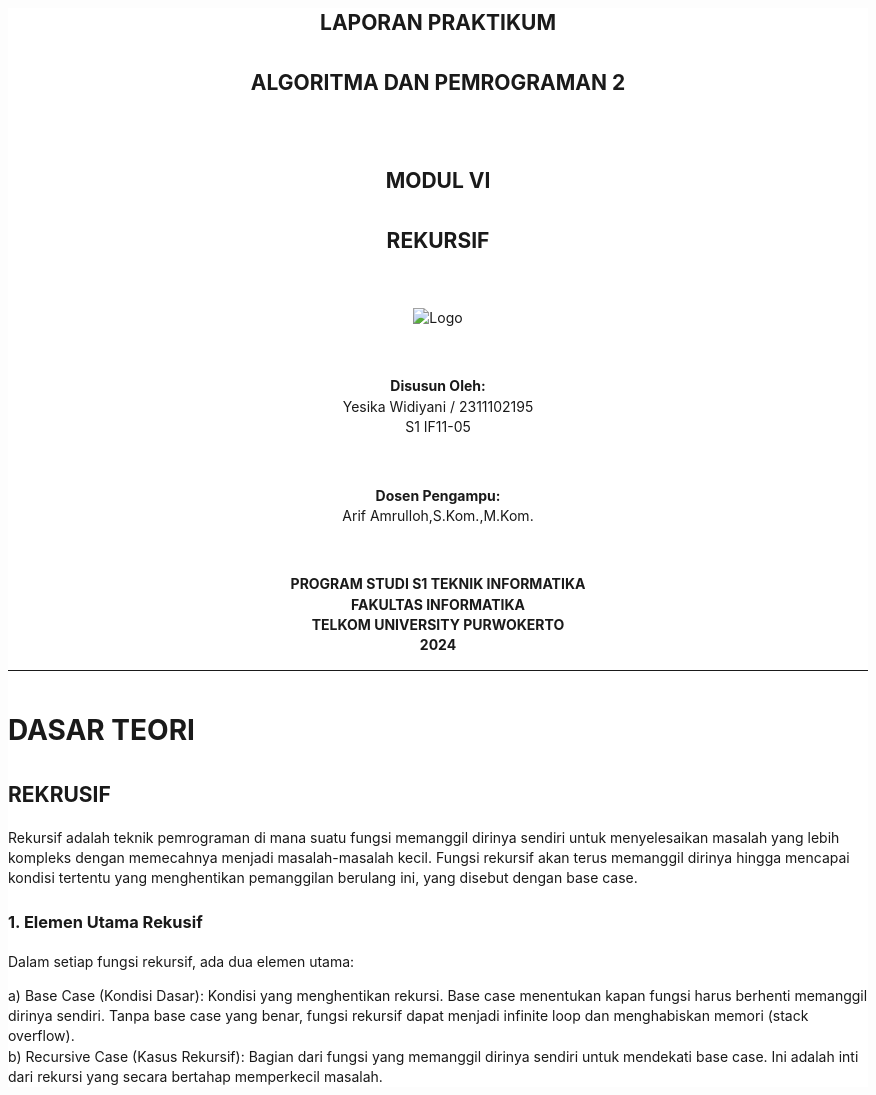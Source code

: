 <h2 align="center"><strong>LAPORAN PRAKTIKUM</strong></h2>
<h2 align="center"><strong>ALGORITMA DAN PEMROGRAMAN 2</strong></h2>

<br>

<h2 align="center"><strong>MODUL VI</strong></h2>
<h2 align="center"><strong> REKURSIF </strong></h2>

<br>

<p align="center">
  
  <img src="https://github.com/user-attachments/assets/0a03461e-7740-4661-9e83-9925031bd72c" alt="Logo" width="200"/>

</p>

<br>

<p align="center">
  <strong>Disusun Oleh:</strong><br>
  Yesika Widiyani / 2311102195 <br>
  S1 IF11-05
</p>

<br>

<p align="center">
  <strong>Dosen Pengampu:</strong><br>
  Arif Amrulloh,S.Kom.,M.Kom.
</p>

<br>

<p align="center">
  <strong>PROGRAM STUDI S1 TEKNIK INFORMATIKA</strong><br>
  <strong>FAKULTAS INFORMATIKA</strong><br>
  <strong>TELKOM UNIVERSITY PURWOKERTO</strong><br>
  <strong>2024</strong>
</p>

------

# DASAR TEORI
## REKRUSIF
Rekursif adalah teknik pemrograman di mana suatu fungsi memanggil dirinya sendiri untuk menyelesaikan masalah yang lebih kompleks dengan memecahnya menjadi masalah-masalah kecil. Fungsi rekursif akan terus memanggil dirinya hingga mencapai kondisi tertentu yang menghentikan pemanggilan berulang ini, yang disebut dengan base case.</br>

### **1. Elemen Utama Rekusif**
Dalam setiap fungsi rekursif, ada dua elemen utama:

a) Base Case (Kondisi Dasar): Kondisi yang menghentikan rekursi. Base case menentukan kapan fungsi harus berhenti memanggil dirinya sendiri. Tanpa base case yang benar, fungsi rekursif dapat menjadi infinite loop dan menghabiskan memori (stack overflow).</br>
b) Recursive Case (Kasus Rekursif): Bagian dari fungsi yang memanggil dirinya sendiri untuk mendekati base case. Ini adalah inti dari rekursi yang secara bertahap memperkecil masalah.</br>
